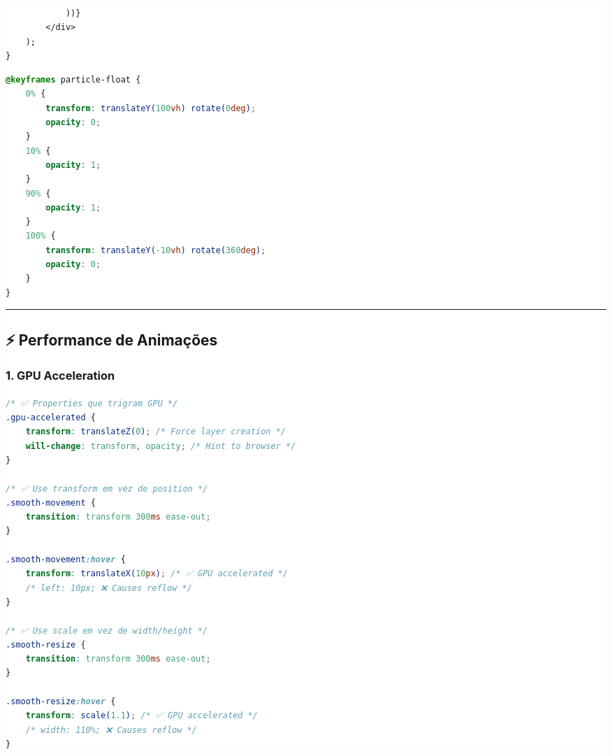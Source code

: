 ```tsx
            ))}
        </div>
    );
}
```

```css
@keyframes particle-float {
    0% {
        transform: translateY(100vh) rotate(0deg);
        opacity: 0;
    }
    10% {
        opacity: 1;
    }
    90% {
        opacity: 1;
    }
    100% {
        transform: translateY(-10vh) rotate(360deg);
        opacity: 0;
    }
}
```

---

## ⚡ **Performance de Animações**

### **1. GPU Acceleration**

```css
/* ✅ Properties que trigram GPU */
.gpu-accelerated {
    transform: translateZ(0); /* Force layer creation */
    will-change: transform, opacity; /* Hint to browser */
}

/* ✅ Use transform em vez de position */
.smooth-movement {
    transition: transform 300ms ease-out;
}

.smooth-movement:hover {
    transform: translateX(10px); /* ✅ GPU accelerated */
    /* left: 10px; ❌ Causes reflow */
}

/* ✅ Use scale em vez de width/height */
.smooth-resize {
    transition: transform 300ms ease-out;
}

.smooth-resize:hover {
    transform: scale(1.1); /* ✅ GPU accelerated */
    /* width: 110%; ❌ Causes reflow */
}
```
